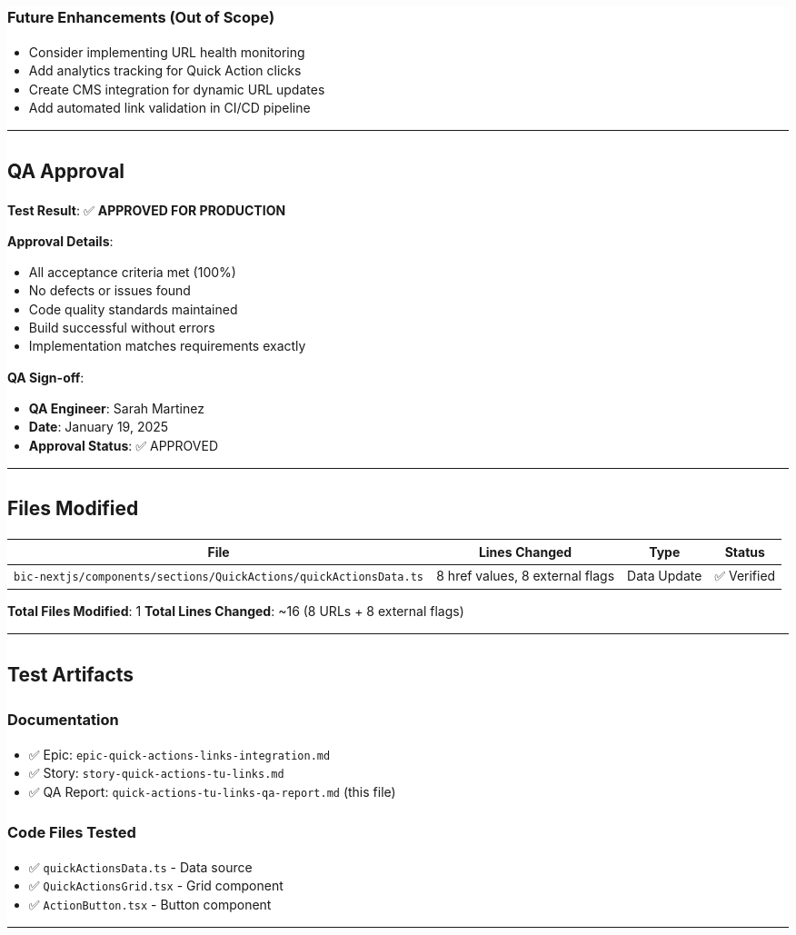 ### Future Enhancements (Out of Scope)
- Consider implementing URL health monitoring
- Add analytics tracking for Quick Action clicks
- Create CMS integration for dynamic URL updates
- Add automated link validation in CI/CD pipeline

---

## QA Approval

**Test Result**: ✅ **APPROVED FOR PRODUCTION**

**Approval Details**:
- All acceptance criteria met (100%)
- No defects or issues found
- Code quality standards maintained
- Build successful without errors
- Implementation matches requirements exactly

**QA Sign-off**:
- **QA Engineer**: Sarah Martinez
- **Date**: January 19, 2025
- **Approval Status**: ✅ APPROVED

---

## Files Modified

| File | Lines Changed | Type | Status |
|------|---------------|------|--------|
| `bic-nextjs/components/sections/QuickActions/quickActionsData.ts` | 8 href values, 8 external flags | Data Update | ✅ Verified |

**Total Files Modified**: 1
**Total Lines Changed**: ~16 (8 URLs + 8 external flags)

---

## Test Artifacts

### Documentation
- ✅ Epic: `epic-quick-actions-links-integration.md`
- ✅ Story: `story-quick-actions-tu-links.md`
- ✅ QA Report: `quick-actions-tu-links-qa-report.md` (this file)

### Code Files Tested
- ✅ `quickActionsData.ts` - Data source
- ✅ `QuickActionsGrid.tsx` - Grid component
- ✅ `ActionButton.tsx` - Button component

---
